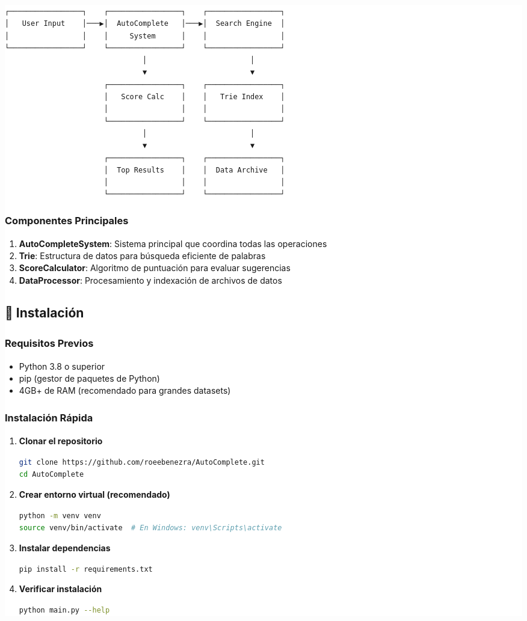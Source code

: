 ```
┌─────────────────┐    ┌─────────────────┐    ┌─────────────────┐
│   User Input    │───▶│  AutoComplete   │───▶│  Search Engine  │
│                 │    │     System      │    │                 │
└─────────────────┘    └─────────────────┘    └─────────────────┘
                                │                        │
                                ▼                        ▼
                       ┌─────────────────┐    ┌─────────────────┐
                       │   Score Calc    │    │   Trie Index    │
                       │                 │    │                 │
                       └─────────────────┘    └─────────────────┘
                                │                        │
                                ▼                        ▼
                       ┌─────────────────┐    ┌─────────────────┐
                       │  Top Results    │    │  Data Archive   │
                       │                 │    │                 │
                       └─────────────────┘    └─────────────────┘
```

### Componentes Principales

1. **AutoCompleteSystem**: Sistema principal que coordina todas las operaciones
2. **Trie**: Estructura de datos para búsqueda eficiente de palabras
3. **ScoreCalculator**: Algoritmo de puntuación para evaluar sugerencias
4. **DataProcessor**: Procesamiento y indexación de archivos de datos

## 🚀 Instalación

### Requisitos Previos

- Python 3.8 o superior
- pip (gestor de paquetes de Python)
- 4GB+ de RAM (recomendado para grandes datasets)

### Instalación Rápida

1. **Clonar el repositorio**
   ```bash
   git clone https://github.com/roeebenezra/AutoComplete.git
   cd AutoComplete
   ```

2. **Crear entorno virtual (recomendado)**
   ```bash
   python -m venv venv
   source venv/bin/activate  # En Windows: venv\Scripts\activate
   ```

3. **Instalar dependencias**
   ```bash
   pip install -r requirements.txt
   ```

4. **Verificar instalación**
   ```bash
   python main.py --help
   ```
